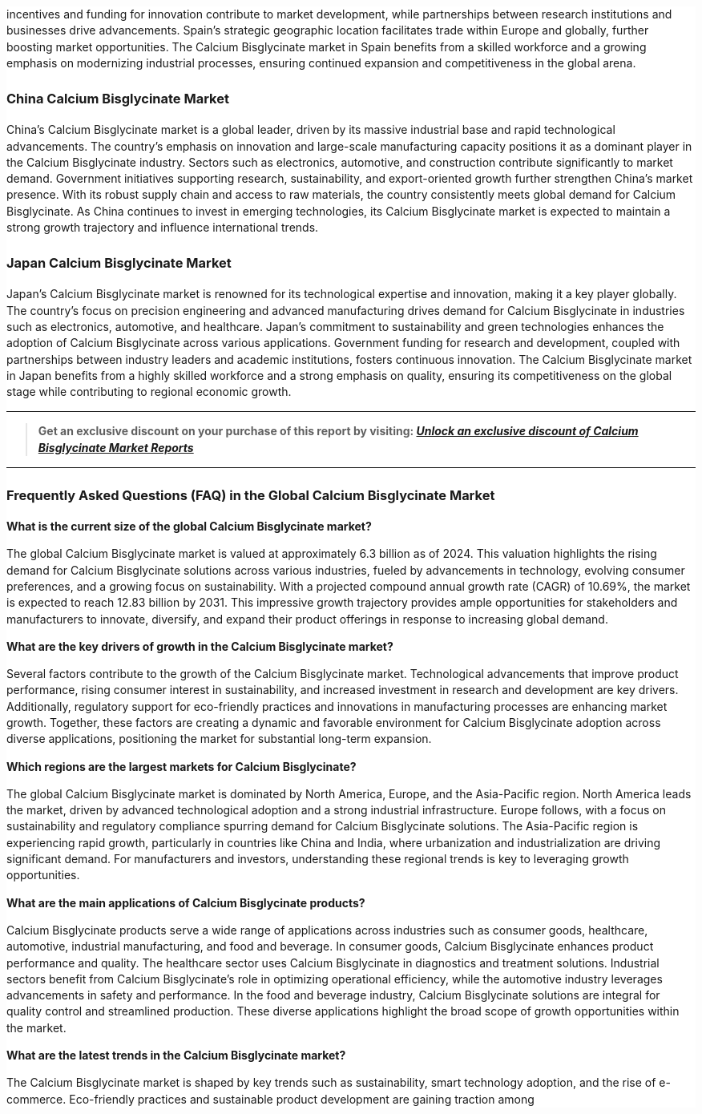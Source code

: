incentives and funding for innovation contribute to market development, while partnerships between research institutions and businesses drive advancements. Spain&rsquo;s strategic geographic location facilitates trade within Europe and globally, further boosting market opportunities. The Calcium Bisglycinate market in Spain benefits from a skilled workforce and a growing emphasis on modernizing industrial processes, ensuring continued expansion and competitiveness in the global arena.</p><h3>China Calcium Bisglycinate Market</h3><p>China&rsquo;s Calcium Bisglycinate market is a global leader, driven by its massive industrial base and rapid technological advancements. The country&rsquo;s emphasis on innovation and large-scale manufacturing capacity positions it as a dominant player in the Calcium Bisglycinate industry. Sectors such as electronics, automotive, and construction contribute significantly to market demand. Government initiatives supporting research, sustainability, and export-oriented growth further strengthen China&rsquo;s market presence. With its robust supply chain and access to raw materials, the country consistently meets global demand for Calcium Bisglycinate. As China continues to invest in emerging technologies, its Calcium Bisglycinate market is expected to maintain a strong growth trajectory and influence international trends.</p><h3>Japan Calcium Bisglycinate Market</h3><p>Japan&rsquo;s Calcium Bisglycinate market is renowned for its technological expertise and innovation, making it a key player globally. The country&rsquo;s focus on precision engineering and advanced manufacturing drives demand for Calcium Bisglycinate in industries such as electronics, automotive, and healthcare. Japan&rsquo;s commitment to sustainability and green technologies enhances the adoption of Calcium Bisglycinate across various applications. Government funding for research and development, coupled with partnerships between industry leaders and academic institutions, fosters continuous innovation. The Calcium Bisglycinate market in Japan benefits from a highly skilled workforce and a strong emphasis on quality, ensuring its competitiveness on the global stage while contributing to regional economic growth.</p><hr /><blockquote><p><strong>Get an exclusive discount on your purchase of this report by visiting: <em><a href="://marketresearchpulse.com/ask-for-discount/114685?utm_source=Github&amp;utm_medium=052">Unlock an exclusive discount of Calcium Bisglycinate Market Reports</a></em>&nbsp;</strong></p></blockquote><hr /><h3>Frequently Asked Questions (FAQ) in the Global Calcium Bisglycinate Market</h3><p><strong>What is the current size of the global Calcium Bisglycinate market?</strong></p><p>The global Calcium Bisglycinate market is valued at approximately 6.3 billion as of 2024. This valuation highlights the rising demand for Calcium Bisglycinate solutions across various industries, fueled by advancements in technology, evolving consumer preferences, and a growing focus on sustainability. With a projected compound annual growth rate (CAGR) of 10.69%, the market is expected to reach 12.83 billion by 2031. This impressive growth trajectory provides ample opportunities for stakeholders and manufacturers to innovate, diversify, and expand their product offerings in response to increasing global demand.</p><p><strong>What are the key drivers of growth in the Calcium Bisglycinate market?</strong></p><p>Several factors contribute to the growth of the Calcium Bisglycinate market. Technological advancements that improve product performance, rising consumer interest in sustainability, and increased investment in research and development are key drivers. Additionally, regulatory support for eco-friendly practices and innovations in manufacturing processes are enhancing market growth. Together, these factors are creating a dynamic and favorable environment for Calcium Bisglycinate adoption across diverse applications, positioning the market for substantial long-term expansion.</p><p><strong>Which regions are the largest markets for Calcium Bisglycinate?</strong></p><p>The global Calcium Bisglycinate market is dominated by North America, Europe, and the Asia-Pacific region. North America leads the market, driven by advanced technological adoption and a strong industrial infrastructure. Europe follows, with a focus on sustainability and regulatory compliance spurring demand for Calcium Bisglycinate solutions. The Asia-Pacific region is experiencing rapid growth, particularly in countries like China and India, where urbanization and industrialization are driving significant demand. For manufacturers and investors, understanding these regional trends is key to leveraging growth opportunities.</p><p><strong>What are the main applications of Calcium Bisglycinate products?</strong></p><p>Calcium Bisglycinate products serve a wide range of applications across industries such as consumer goods, healthcare, automotive, industrial manufacturing, and food and beverage. In consumer goods, Calcium Bisglycinate enhances product performance and quality. The healthcare sector uses Calcium Bisglycinate in diagnostics and treatment solutions. Industrial sectors benefit from Calcium Bisglycinate&rsquo;s role in optimizing operational efficiency, while the automotive industry leverages advancements in safety and performance. In the food and beverage industry, Calcium Bisglycinate solutions are integral for quality control and streamlined production. These diverse applications highlight the broad scope of growth opportunities within the market.</p><p><strong>What are the latest trends in the Calcium Bisglycinate market?</strong></p><p>The Calcium Bisglycinate market is shaped by key trends such as sustainability, smart technology adoption, and the rise of e-commerce. Eco-friendly practices and sustainable product development are gaining traction among